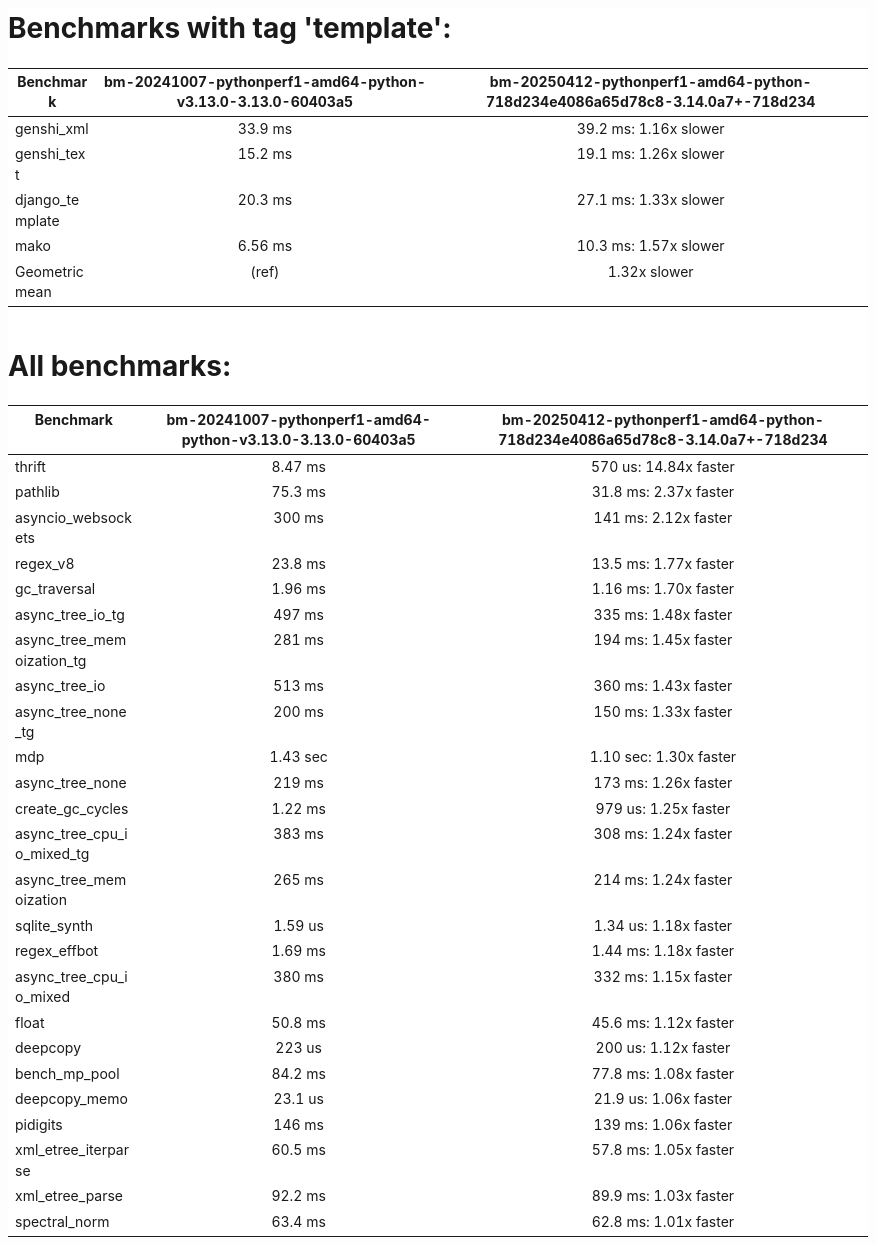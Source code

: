 Benchmarks with tag 'template':
===============================

| Benchmark       | bm-20241007-pythonperf1-amd64-python-v3.13.0-3.13.0-60403a5 | bm-20250412-pythonperf1-amd64-python-718d234e4086a65d78c8-3.14.0a7+-718d234 |
|-----------------|:-----------------------------------------------------------:|:---------------------------------------------------------------------------:|
| genshi_xml      | 33.9 ms                                                     | 39.2 ms: 1.16x slower                                                       |
| genshi_text     | 15.2 ms                                                     | 19.1 ms: 1.26x slower                                                       |
| django_template | 20.3 ms                                                     | 27.1 ms: 1.33x slower                                                       |
| mako            | 6.56 ms                                                     | 10.3 ms: 1.57x slower                                                       |
| Geometric mean  | (ref)                                                       | 1.32x slower                                                                |

All benchmarks:
===============

| Benchmark                  | bm-20241007-pythonperf1-amd64-python-v3.13.0-3.13.0-60403a5 | bm-20250412-pythonperf1-amd64-python-718d234e4086a65d78c8-3.14.0a7+-718d234 |
|----------------------------|:-----------------------------------------------------------:|:---------------------------------------------------------------------------:|
| thrift                     | 8.47 ms                                                     | 570 us: 14.84x faster                                                       |
| pathlib                    | 75.3 ms                                                     | 31.8 ms: 2.37x faster                                                       |
| asyncio_websockets         | 300 ms                                                      | 141 ms: 2.12x faster                                                        |
| regex_v8                   | 23.8 ms                                                     | 13.5 ms: 1.77x faster                                                       |
| gc_traversal               | 1.96 ms                                                     | 1.16 ms: 1.70x faster                                                       |
| async_tree_io_tg           | 497 ms                                                      | 335 ms: 1.48x faster                                                        |
| async_tree_memoization_tg  | 281 ms                                                      | 194 ms: 1.45x faster                                                        |
| async_tree_io              | 513 ms                                                      | 360 ms: 1.43x faster                                                        |
| async_tree_none_tg         | 200 ms                                                      | 150 ms: 1.33x faster                                                        |
| mdp                        | 1.43 sec                                                    | 1.10 sec: 1.30x faster                                                      |
| async_tree_none            | 219 ms                                                      | 173 ms: 1.26x faster                                                        |
| create_gc_cycles           | 1.22 ms                                                     | 979 us: 1.25x faster                                                        |
| async_tree_cpu_io_mixed_tg | 383 ms                                                      | 308 ms: 1.24x faster                                                        |
| async_tree_memoization     | 265 ms                                                      | 214 ms: 1.24x faster                                                        |
| sqlite_synth               | 1.59 us                                                     | 1.34 us: 1.18x faster                                                       |
| regex_effbot               | 1.69 ms                                                     | 1.44 ms: 1.18x faster                                                       |
| async_tree_cpu_io_mixed    | 380 ms                                                      | 332 ms: 1.15x faster                                                        |
| float                      | 50.8 ms                                                     | 45.6 ms: 1.12x faster                                                       |
| deepcopy                   | 223 us                                                      | 200 us: 1.12x faster                                                        |
| bench_mp_pool              | 84.2 ms                                                     | 77.8 ms: 1.08x faster                                                       |
| deepcopy_memo              | 23.1 us                                                     | 21.9 us: 1.06x faster                                                       |
| pidigits                   | 146 ms                                                      | 139 ms: 1.06x faster                                                        |
| xml_etree_iterparse        | 60.5 ms                                                     | 57.8 ms: 1.05x faster                                                       |
| xml_etree_parse            | 92.2 ms                                                     | 89.9 ms: 1.03x faster                                                       |
| spectral_norm              | 63.4 ms                                                     | 62.8 ms: 1.01x faster                                                       |